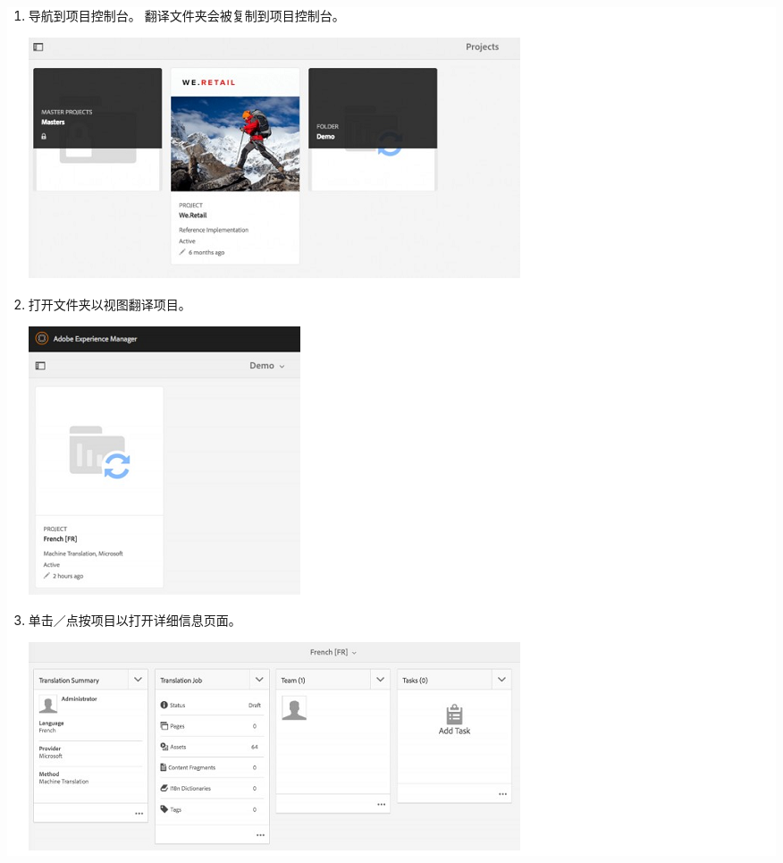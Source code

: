 1. 导航到项目控制台。 翻译文件夹会被复制到项目控制台。

   ![chlimage_1-70](assets/chlimage_1-70.png)

1. 打开文件夹以视图翻译项目。

   ![chlimage_1-71](assets/chlimage_1-71.png)

1. 单击／点按项目以打开详细信息页面。

   ![chlimage_1-72](assets/chlimage_1-72.png)
